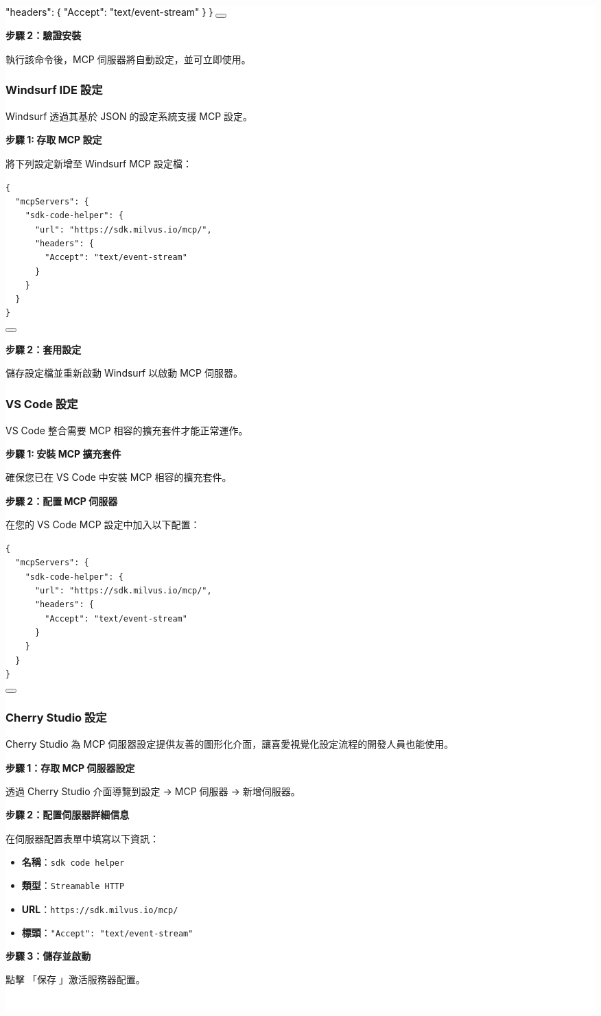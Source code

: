   &quot;headers&quot;: {
    &quot;Accept&quot;: &quot;text/event-stream&quot;
  }
}
<button class="copy-code-btn"></button></code></pre>
<p><strong>步驟 2：驗證安裝</strong></p>
<p>執行該命令後，MCP 伺服器將自動設定，並可立即使用。</p>
<h3 id="Windsurf-IDE-Setup" class="common-anchor-header">Windsurf IDE 設定</h3><p>Windsurf 透過其基於 JSON 的設定系統支援 MCP 設定。</p>
<p><strong>步驟 1: 存取 MCP 設定</strong></p>
<p>將下列設定新增至 Windsurf MCP 設定檔：</p>
<pre><code translate="no">{
  <span class="hljs-string">&quot;mcpServers&quot;</span>: {
    <span class="hljs-string">&quot;sdk-code-helper&quot;</span>: {
      <span class="hljs-string">&quot;url&quot;</span>: <span class="hljs-string">&quot;https://sdk.milvus.io/mcp/&quot;</span>,
      <span class="hljs-string">&quot;headers&quot;</span>: {
        <span class="hljs-string">&quot;Accept&quot;</span>: <span class="hljs-string">&quot;text/event-stream&quot;</span>
      }
    }
  }
}
<button class="copy-code-btn"></button></code></pre>
<p><strong>步驟 2：套用設定</strong></p>
<p>儲存設定檔並重新啟動 Windsurf 以啟動 MCP 伺服器。</p>
<h3 id="VS-Code-Setup" class="common-anchor-header">VS Code 設定</h3><p>VS Code 整合需要 MCP 相容的擴充套件才能正常運作。</p>
<p><strong>步驟 1: 安裝 MCP 擴充套件</strong></p>
<p>確保您已在 VS Code 中安裝 MCP 相容的擴充套件。</p>
<p><strong>步驟 2：配置 MCP 伺服器</strong></p>
<p>在您的 VS Code MCP 設定中加入以下配置：</p>
<pre><code translate="no">{
  <span class="hljs-string">&quot;mcpServers&quot;</span>: {
    <span class="hljs-string">&quot;sdk-code-helper&quot;</span>: {
      <span class="hljs-string">&quot;url&quot;</span>: <span class="hljs-string">&quot;https://sdk.milvus.io/mcp/&quot;</span>,
      <span class="hljs-string">&quot;headers&quot;</span>: {
        <span class="hljs-string">&quot;Accept&quot;</span>: <span class="hljs-string">&quot;text/event-stream&quot;</span>
      }
    }
  }
}
<button class="copy-code-btn"></button></code></pre>
<h3 id="Cherry-Studio-Setup" class="common-anchor-header">Cherry Studio 設定</h3><p>Cherry Studio 為 MCP 伺服器設定提供友善的圖形化介面，讓喜愛視覺化設定流程的開發人員也能使用。</p>
<p><strong>步驟 1：存取 MCP 伺服器設定</strong></p>
<p>透過 Cherry Studio 介面導覽到設定 → MCP 伺服器 → 新增伺服器。</p>
<p><strong>步驟 2：配置伺服器詳細信息</strong></p>
<p>在伺服器配置表單中填寫以下資訊：</p>
<ul>
<li><p><strong>名稱</strong>：<code translate="no">sdk code helper</code></p></li>
<li><p><strong>類型</strong>：<code translate="no">Streamable HTTP</code></p></li>
<li><p><strong>URL</strong>：<code translate="no">https://sdk.milvus.io/mcp/</code></p></li>
<li><p><strong>標頭</strong>：<code translate="no">&quot;Accept&quot;: &quot;text/event-stream&quot;</code></p></li>
</ul>
<p><strong>步驟 3：儲存並啟動</strong></p>
<p>點擊 「保存 」激活服務器配置。</p>
<p>
  <span class="img-wrapper">
    <img translate="no" src="https://assets.zilliz.com/cherry_studio_mcp_configuration_interface_b7dce8b26d.png" alt="" class="doc-image" id="" />